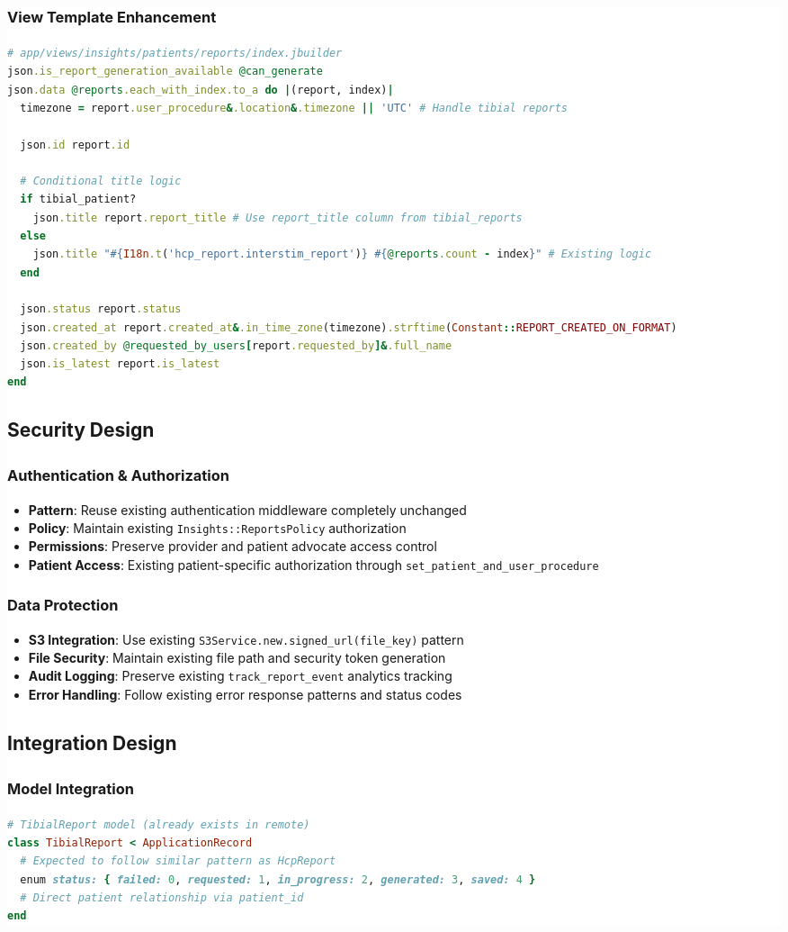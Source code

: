 ### View Template Enhancement

```ruby
# app/views/insights/patients/reports/index.jbuilder
json.is_report_generation_available @can_generate
json.data @reports.each_with_index.to_a do |(report, index)|
  timezone = report.user_procedure&.location&.timezone || 'UTC' # Handle tibial reports
  
  json.id report.id
  
  # Conditional title logic
  if tibial_patient?
    json.title report.report_title # Use report_title column from tibial_reports
  else
    json.title "#{I18n.t('hcp_report.interstim_report')} #{@reports.count - index}" # Existing logic
  end
  
  json.status report.status
  json.created_at report.created_at&.in_time_zone(timezone).strftime(Constant::REPORT_CREATED_ON_FORMAT)
  json.created_by @requested_by_users[report.requested_by]&.full_name
  json.is_latest report.is_latest
end
```

## Security Design

### Authentication & Authorization
- **Pattern**: Reuse existing authentication middleware completely unchanged
- **Policy**: Maintain existing `Insights::ReportsPolicy` authorization
- **Permissions**: Preserve provider and patient advocate access control
- **Patient Access**: Existing patient-specific authorization through `set_patient_and_user_procedure`

### Data Protection
- **S3 Integration**: Use existing `S3Service.new.signed_url(file_key)` pattern
- **File Security**: Maintain existing file path and security token generation
- **Audit Logging**: Preserve existing `track_report_event` analytics tracking
- **Error Handling**: Follow existing error response patterns and status codes

## Integration Design

### Model Integration
```ruby
# TibialReport model (already exists in remote)
class TibialReport < ApplicationRecord
  # Expected to follow similar pattern as HcpReport
  enum status: { failed: 0, requested: 1, in_progress: 2, generated: 3, saved: 4 }
  # Direct patient relationship via patient_id
end
```
